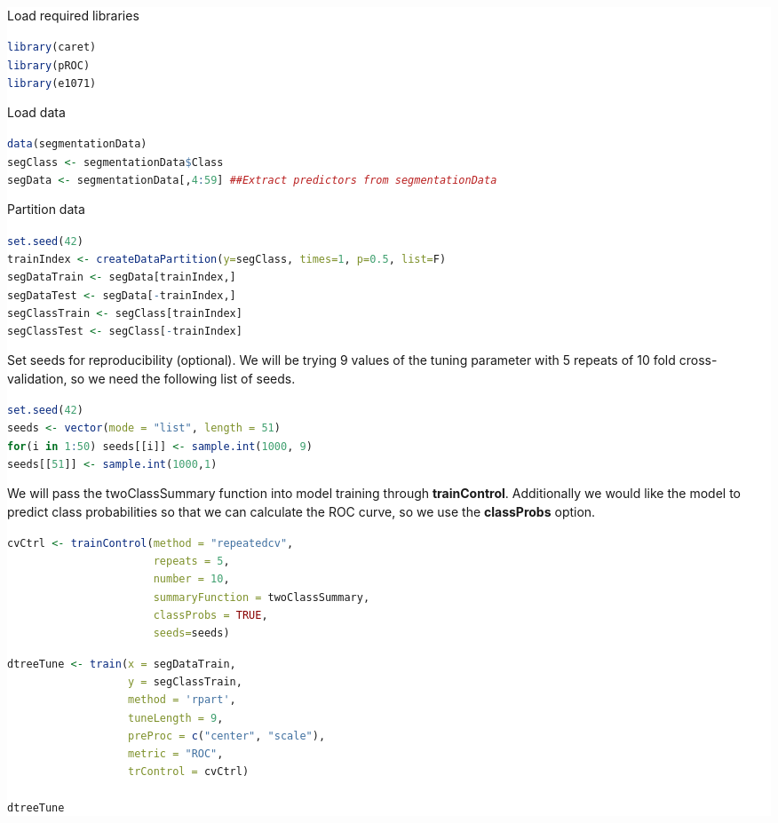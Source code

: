 Load required libraries

```r
library(caret)
library(pROC)
library(e1071)
```

Load data

```r
data(segmentationData)
segClass <- segmentationData$Class
segData <- segmentationData[,4:59] ##Extract predictors from segmentationData
```

Partition data

```r
set.seed(42)
trainIndex <- createDataPartition(y=segClass, times=1, p=0.5, list=F)
segDataTrain <- segData[trainIndex,]
segDataTest <- segData[-trainIndex,]
segClassTrain <- segClass[trainIndex]
segClassTest <- segClass[-trainIndex]
```

Set seeds for reproducibility (optional). We will be trying 9 values of the tuning parameter with 5 repeats of 10 fold cross-validation, so we need the following list of seeds.

```r
set.seed(42)
seeds <- vector(mode = "list", length = 51)
for(i in 1:50) seeds[[i]] <- sample.int(1000, 9)
seeds[[51]] <- sample.int(1000,1)
```

We will pass the twoClassSummary function into model training through **trainControl**. Additionally we would like the model to predict class probabilities so that we can calculate the ROC curve, so we use the **classProbs** option. 


```r
cvCtrl <- trainControl(method = "repeatedcv", 
                       repeats = 5,
                       number = 10,
                       summaryFunction = twoClassSummary,
                       classProbs = TRUE,
                       seeds=seeds)
```



```r
dtreeTune <- train(x = segDataTrain,
                   y = segClassTrain,
                   method = 'rpart',
                   tuneLength = 9,
                   preProc = c("center", "scale"),
                   metric = "ROC",
                   trControl = cvCtrl)

dtreeTune
```
